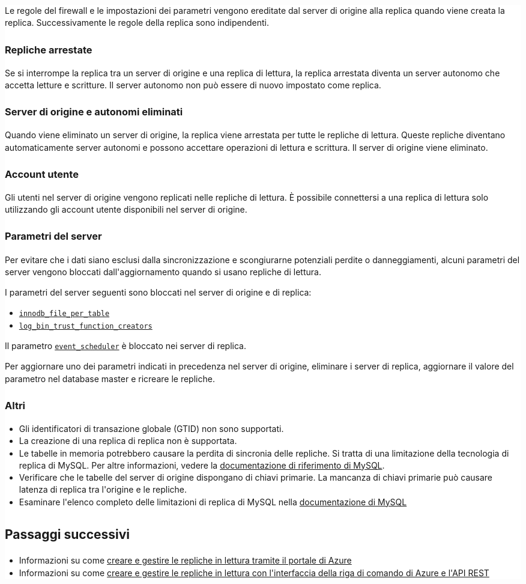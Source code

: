 Le regole del firewall e le impostazioni dei parametri vengono ereditate dal server di origine alla replica quando viene creata la replica. Successivamente le regole della replica sono indipendenti.

### <a name="stopped-replicas"></a>Repliche arrestate

Se si interrompe la replica tra un server di origine e una replica di lettura, la replica arrestata diventa un server autonomo che accetta letture e scritture. Il server autonomo non può essere di nuovo impostato come replica.

### <a name="deleted-source-and-standalone-servers"></a>Server di origine e autonomi eliminati

Quando viene eliminato un server di origine, la replica viene arrestata per tutte le repliche di lettura. Queste repliche diventano automaticamente server autonomi e possono accettare operazioni di lettura e scrittura. Il server di origine viene eliminato.

### <a name="user-accounts"></a>Account utente

Gli utenti nel server di origine vengono replicati nelle repliche di lettura. È possibile connettersi a una replica di lettura solo utilizzando gli account utente disponibili nel server di origine.

### <a name="server-parameters"></a>Parametri del server

Per evitare che i dati siano esclusi dalla sincronizzazione e scongiurarne potenziali perdite o danneggiamenti, alcuni parametri del server vengono bloccati dall'aggiornamento quando si usano repliche di lettura.

I parametri del server seguenti sono bloccati nel server di origine e di replica:
- [`innodb_file_per_table`](https://dev.mysql.com/doc/refman/5.7/en/innodb-multiple-tablespaces.html) 
- [`log_bin_trust_function_creators`](https://dev.mysql.com/doc/refman/5.7/en/replication-options-binary-log.html#sysvar_log_bin_trust_function_creators)

Il parametro [`event_scheduler`](https://dev.mysql.com/doc/refman/5.7/en/server-system-variables.html#sysvar_event_scheduler) è bloccato nei server di replica. 

Per aggiornare uno dei parametri indicati in precedenza nel server di origine, eliminare i server di replica, aggiornare il valore del parametro nel database master e ricreare le repliche.

### <a name="other"></a>Altri

- Gli identificatori di transazione globale (GTID) non sono supportati.
- La creazione di una replica di replica non è supportata.
- Le tabelle in memoria potrebbero causare la perdita di sincronia delle repliche. Si tratta di una limitazione della tecnologia di replica di MySQL. Per altre informazioni, vedere la [documentazione di riferimento di MySQL](https://dev.mysql.com/doc/refman/5.7/en/replication-features-memory.html).
- Verificare che le tabelle del server di origine dispongano di chiavi primarie. La mancanza di chiavi primarie può causare latenza di replica tra l'origine e le repliche.
- Esaminare l'elenco completo delle limitazioni di replica di MySQL nella [documentazione di MySQL](https://dev.mysql.com/doc/refman/5.7/en/replication-features.html)

## <a name="next-steps"></a>Passaggi successivi

- Informazioni su come [creare e gestire le repliche in lettura tramite il portale di Azure](howto-read-replicas-portal.md)
- Informazioni su come [creare e gestire le repliche in lettura con l'interfaccia della riga di comando di Azure e l'API REST](howto-read-replicas-cli.md)
